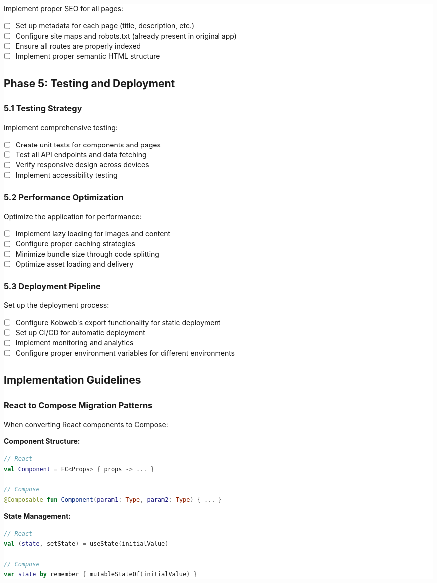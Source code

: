 Implement proper SEO for all pages:

- [ ] Set up metadata for each page (title, description, etc.)
- [ ] Configure site maps and robots.txt (already present in original app)
- [ ] Ensure all routes are properly indexed
- [ ] Implement proper semantic HTML structure

## Phase 5: Testing and Deployment

### 5.1 Testing Strategy

Implement comprehensive testing:

- [ ] Create unit tests for components and pages
- [ ] Test all API endpoints and data fetching
- [ ] Verify responsive design across devices
- [ ] Implement accessibility testing

### 5.2 Performance Optimization

Optimize the application for performance:

- [ ] Implement lazy loading for images and content
- [ ] Configure proper caching strategies
- [ ] Minimize bundle size through code splitting
- [ ] Optimize asset loading and delivery

### 5.3 Deployment Pipeline

Set up the deployment process:

- [ ] Configure Kobweb's export functionality for static deployment
- [ ] Set up CI/CD for automatic deployment
- [ ] Implement monitoring and analytics
- [ ] Configure proper environment variables for different environments

## Implementation Guidelines

### React to Compose Migration Patterns

When converting React components to Compose:

**Component Structure:**

```kotlin
// React
val Component = FC<Props> { props -> ... }

// Compose
@Composable fun Component(param1: Type, param2: Type) { ... }
```

**State Management:**

```kotlin
// React
val (state, setState) = useState(initialValue)

// Compose
var state by remember { mutableStateOf(initialValue) }
```
